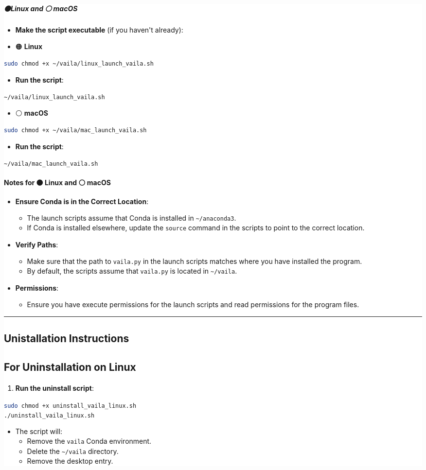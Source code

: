 ##### 🟠Linux and ⚪ macOS

- **Make the script executable** (if you haven't already):

- 🟠 **Linux**
  
```bash
sudo chmod +x ~/vaila/linux_launch_vaila.sh
```

- **Run the script**:
  
```bash
~/vaila/linux_launch_vaila.sh 
```

- ⚪ **macOS**
  
```bash
sudo chmod +x ~/vaila/mac_launch_vaila.sh
```

- **Run the script**:
  
```bash
~/vaila/mac_launch_vaila.sh 
```

#### Notes for 🟠 Linux and ⚪ macOS 

- **Ensure Conda is in the Correct Location**:
  - The launch scripts assume that Conda is installed in `~/anaconda3`. 
  - If Conda is installed elsewhere, update the `source` command in the scripts to point to the correct location.

- **Verify Paths**:
  - Make sure that the path to `vaila.py` in the launch scripts matches where you have installed the program.
  - By default, the scripts assume that `vaila.py` is located in `~/vaila`.

- **Permissions**:
  - Ensure you have execute permissions for the launch scripts and read permissions for the program files. 

--- 

## Unistallation Instructions

## For Uninstallation on Linux

1. **Run the uninstall script**:

```bash
sudo chmod +x uninstall_vaila_linux.sh
./uninstall_vaila_linux.sh
```

- The script will:
  - Remove the `vaila` Conda environment.
  - Delete the `~/vaila` directory.
  - Remove the desktop entry.
